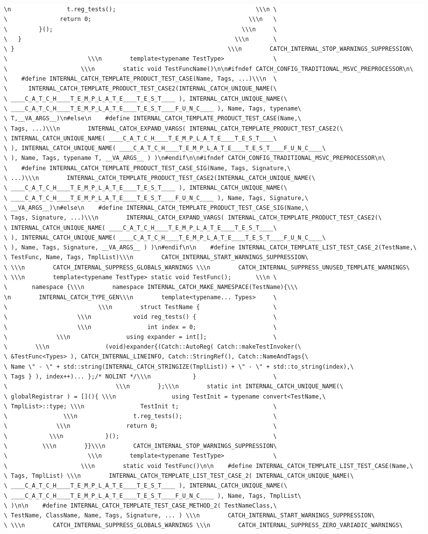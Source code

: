     \n                t.reg_tests();                                        \\\n \
    \               return 0;                                             \\\n   \
    \         }();                                                      \\\n     \
    \   }                                                             \\\n       \
    \ }                                                             \\\n        CATCH_INTERNAL_STOP_WARNINGS_SUPPRESSION\
    \                       \\\n        template<typename TestType>              \
    \                     \\\n        static void TestFuncName()\n\n#ifndef CATCH_CONFIG_TRADITIONAL_MSVC_PREPROCESSOR\n\
    \    #define INTERNAL_CATCH_TEMPLATE_PRODUCT_TEST_CASE(Name, Tags, ...)\\\n  \
    \      INTERNAL_CATCH_TEMPLATE_PRODUCT_TEST_CASE2(INTERNAL_CATCH_UNIQUE_NAME(\
    \ ____C_A_T_C_H____T_E_M_P_L_A_T_E____T_E_S_T____ ), INTERNAL_CATCH_UNIQUE_NAME(\
    \ ____C_A_T_C_H____T_E_M_P_L_A_T_E____T_E_S_T____F_U_N_C____ ), Name, Tags, typename\
    \ T,__VA_ARGS__)\n#else\n    #define INTERNAL_CATCH_TEMPLATE_PRODUCT_TEST_CASE(Name,\
    \ Tags, ...)\\\n        INTERNAL_CATCH_EXPAND_VARGS( INTERNAL_CATCH_TEMPLATE_PRODUCT_TEST_CASE2(\
    \ INTERNAL_CATCH_UNIQUE_NAME( ____C_A_T_C_H____T_E_M_P_L_A_T_E____T_E_S_T____\
    \ ), INTERNAL_CATCH_UNIQUE_NAME( ____C_A_T_C_H____T_E_M_P_L_A_T_E____T_E_S_T____F_U_N_C____\
    \ ), Name, Tags, typename T, __VA_ARGS__ ) )\n#endif\n\n#ifndef CATCH_CONFIG_TRADITIONAL_MSVC_PREPROCESSOR\n\
    \    #define INTERNAL_CATCH_TEMPLATE_PRODUCT_TEST_CASE_SIG(Name, Tags, Signature,\
    \ ...)\\\n        INTERNAL_CATCH_TEMPLATE_PRODUCT_TEST_CASE2(INTERNAL_CATCH_UNIQUE_NAME(\
    \ ____C_A_T_C_H____T_E_M_P_L_A_T_E____T_E_S_T____ ), INTERNAL_CATCH_UNIQUE_NAME(\
    \ ____C_A_T_C_H____T_E_M_P_L_A_T_E____T_E_S_T____F_U_N_C____ ), Name, Tags, Signature,\
    \ __VA_ARGS__)\n#else\n    #define INTERNAL_CATCH_TEMPLATE_PRODUCT_TEST_CASE_SIG(Name,\
    \ Tags, Signature, ...)\\\n        INTERNAL_CATCH_EXPAND_VARGS( INTERNAL_CATCH_TEMPLATE_PRODUCT_TEST_CASE2(\
    \ INTERNAL_CATCH_UNIQUE_NAME( ____C_A_T_C_H____T_E_M_P_L_A_T_E____T_E_S_T____\
    \ ), INTERNAL_CATCH_UNIQUE_NAME( ____C_A_T_C_H____T_E_M_P_L_A_T_E____T_E_S_T____F_U_N_C____\
    \ ), Name, Tags, Signature, __VA_ARGS__ ) )\n#endif\n\n    #define INTERNAL_CATCH_TEMPLATE_LIST_TEST_CASE_2(TestName,\
    \ TestFunc, Name, Tags, TmplList)\\\n        CATCH_INTERNAL_START_WARNINGS_SUPPRESSION\
    \ \\\n        CATCH_INTERNAL_SUPPRESS_GLOBALS_WARNINGS \\\n        CATCH_INTERNAL_SUPPRESS_UNUSED_TEMPLATE_WARNINGS\
    \ \\\n        template<typename TestType> static void TestFunc();       \\\n \
    \       namespace {\\\n        namespace INTERNAL_CATCH_MAKE_NAMESPACE(TestName){\\\
    \n        INTERNAL_CATCH_TYPE_GEN\\\n        template<typename... Types>     \
    \                          \\\n        struct TestName {                     \
    \                    \\\n            void reg_tests() {                      \
    \                    \\\n                int index = 0;                      \
    \              \\\n                using expander = int[];                   \
    \        \\\n                (void)expander{(Catch::AutoReg( Catch::makeTestInvoker(\
    \ &TestFunc<Types> ), CATCH_INTERNAL_LINEINFO, Catch::StringRef(), Catch::NameAndTags{\
    \ Name \" - \" + std::string(INTERNAL_CATCH_STRINGIZE(TmplList)) + \" - \" + std::to_string(index),\
    \ Tags } ), index++)... };/* NOLINT */\\\n            }                      \
    \                               \\\n        };\\\n        static int INTERNAL_CATCH_UNIQUE_NAME(\
    \ globalRegistrar ) = [](){ \\\n                using TestInit = typename convert<TestName,\
    \ TmplList>::type; \\\n                TestInit t;                           \
    \                \\\n                t.reg_tests();                          \
    \              \\\n                return 0;                                 \
    \            \\\n            }();                                            \
    \          \\\n        }}\\\n        CATCH_INTERNAL_STOP_WARNINGS_SUPPRESSION\
    \                       \\\n        template<typename TestType>              \
    \                     \\\n        static void TestFunc()\n\n    #define INTERNAL_CATCH_TEMPLATE_LIST_TEST_CASE(Name,\
    \ Tags, TmplList) \\\n        INTERNAL_CATCH_TEMPLATE_LIST_TEST_CASE_2( INTERNAL_CATCH_UNIQUE_NAME(\
    \ ____C_A_T_C_H____T_E_M_P_L_A_T_E____T_E_S_T____ ), INTERNAL_CATCH_UNIQUE_NAME(\
    \ ____C_A_T_C_H____T_E_M_P_L_A_T_E____T_E_S_T____F_U_N_C____ ), Name, Tags, TmplList\
    \ )\n\n    #define INTERNAL_CATCH_TEMPLATE_TEST_CASE_METHOD_2( TestNameClass,\
    \ TestName, ClassName, Name, Tags, Signature, ... ) \\\n        CATCH_INTERNAL_START_WARNINGS_SUPPRESSION\
    \ \\\n        CATCH_INTERNAL_SUPPRESS_GLOBALS_WARNINGS \\\n        CATCH_INTERNAL_SUPPRESS_ZERO_VARIADIC_WARNINGS\